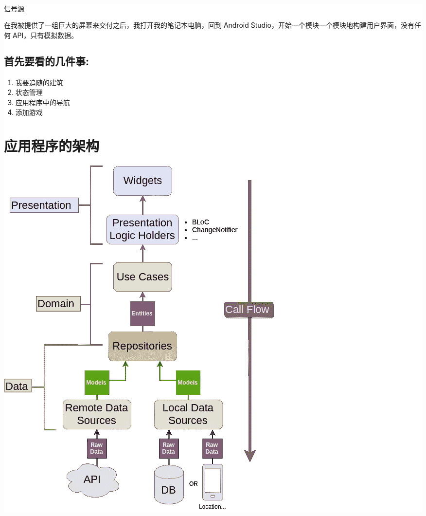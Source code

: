[信号源](https://thumbs.gfycat.com/TimelyHappygoluckyGalapagostortoise-max-1mb.gif)

在我被提供了一组巨大的屏幕来交付之后，我打开我的笔记本电脑，回到 Android Studio，开始一个模块一个模块地构建用户界面，没有任何 API，只有模拟数据。

## 首先要看的几件事:

1.  我要追随的建筑
2.  状态管理
3.  应用程序中的导航
4.  添加游戏

# 应用程序的架构

![](img/87d3de09915e4ceec98f4d9f7e15d0d3.png)
